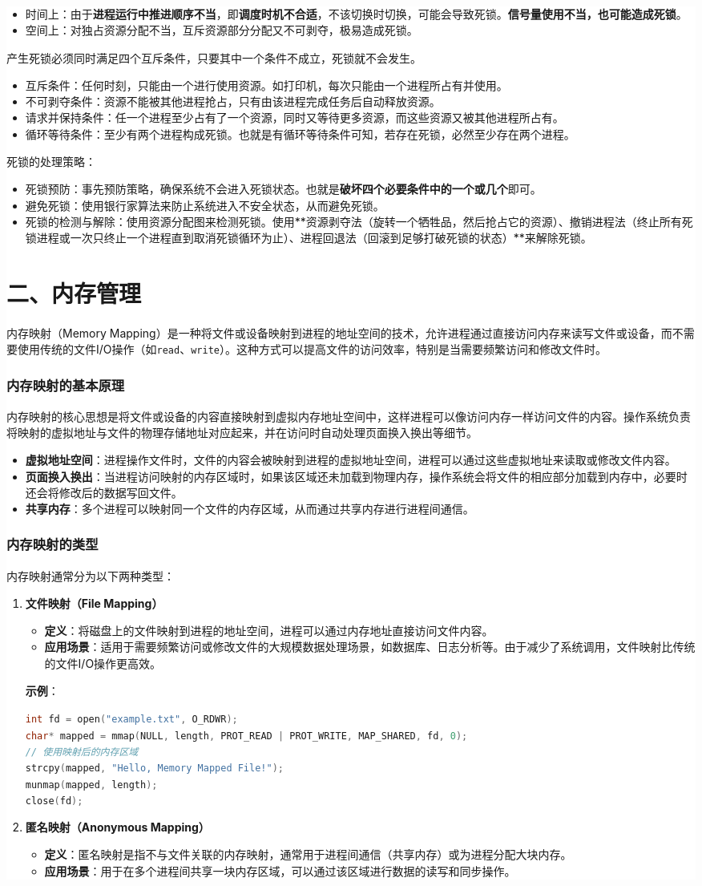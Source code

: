 * 时间上：由于**进程运行中推进顺序不当**，即**调度时机不合适**，不该切换时切换，可能会导致死锁。**信号量使用不当，也可能造成死锁**。
* 空间上：对独占资源分配不当，互斥资源部分分配又不可剥夺，极易造成死锁。

产生死锁必须同时满足四个互斥条件，只要其中一个条件不成立，死锁就不会发生。

* 互斥条件：任何时刻，只能由一个进行使用资源。如打印机，每次只能由一个进程所占有并使用。
* 不可剥夺条件：资源不能被其他进程抢占，只有由该进程完成任务后自动释放资源。
* 请求并保持条件：任一个进程至少占有了一个资源，同时又等待更多资源，而这些资源又被其他进程所占有。
* 循环等待条件：至少有两个进程构成死锁。也就是有循环等待条件可知，若存在死锁，必然至少存在两个进程。

死锁的处理策略：

* 死锁预防：事先预防策略，确保系统不会进入死锁状态。也就是**破坏四个必要条件中的一个或几个**即可。
* 避免死锁：使用银行家算法来防止系统进入不安全状态，从而避免死锁。
* 死锁的检测与解除：使用资源分配图来检测死锁。使用**资源剥夺法（旋转一个牺牲品，然后抢占它的资源）、撤销进程法（终止所有死锁进程或一次只终止一个进程直到取消死锁循环为止）、进程回退法（回滚到足够打破死锁的状态）**来解除死锁。



# 二、内存管理

内存映射（Memory Mapping）是一种将文件或设备映射到进程的地址空间的技术，允许进程通过直接访问内存来读写文件或设备，而不需要使用传统的文件I/O操作（如`read`、`write`）。这种方式可以提高文件的访问效率，特别是当需要频繁访问和修改文件时。

### 内存映射的基本原理

内存映射的核心思想是将文件或设备的内容直接映射到虚拟内存地址空间中，这样进程可以像访问内存一样访问文件的内容。操作系统负责将映射的虚拟地址与文件的物理存储地址对应起来，并在访问时自动处理页面换入换出等细节。

- **虚拟地址空间**：进程操作文件时，文件的内容会被映射到进程的虚拟地址空间，进程可以通过这些虚拟地址来读取或修改文件内容。
- **页面换入换出**：当进程访问映射的内存区域时，如果该区域还未加载到物理内存，操作系统会将文件的相应部分加载到内存中，必要时还会将修改后的数据写回文件。
- **共享内存**：多个进程可以映射同一个文件的内存区域，从而通过共享内存进行进程间通信。

### 内存映射的类型

内存映射通常分为以下两种类型：

1. **文件映射（File Mapping）**

   - **定义**：将磁盘上的文件映射到进程的地址空间，进程可以通过内存地址直接访问文件内容。
   - **应用场景**：适用于需要频繁访问或修改文件的大规模数据处理场景，如数据库、日志分析等。由于减少了系统调用，文件映射比传统的文件I/O操作更高效。

   **示例**：

   ```c
   int fd = open("example.txt", O_RDWR);
   char* mapped = mmap(NULL, length, PROT_READ | PROT_WRITE, MAP_SHARED, fd, 0);
   // 使用映射后的内存区域
   strcpy(mapped, "Hello, Memory Mapped File!");
   munmap(mapped, length);
   close(fd);
   ```

2. **匿名映射（Anonymous Mapping）**

   - **定义**：匿名映射是指不与文件关联的内存映射，通常用于进程间通信（共享内存）或为进程分配大块内存。
   - **应用场景**：用于在多个进程间共享一块内存区域，可以通过该区域进行数据的读写和同步操作。
